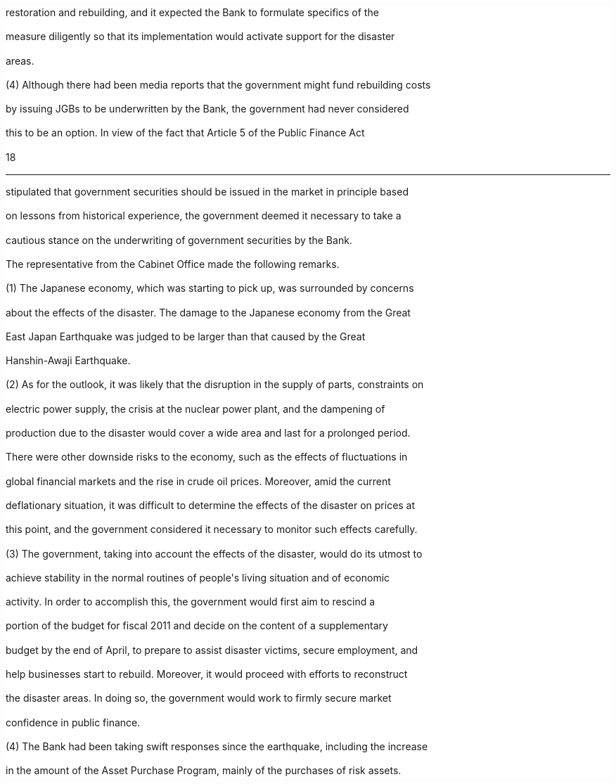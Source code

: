 restoration and rebuilding, and it expected the Bank to formulate specifics of the

measure diligently so that its implementation would activate support for the disaster

areas.

(4) Although there had been media reports that the government might fund rebuilding costs

by issuing JGBs to be underwritten by the Bank, the government had never considered

this to be an option. In view of the fact that Article 5 of the Public Finance Act

18


-----

stipulated that government securities should be issued in the market in principle based

on lessons from historical experience, the government deemed it necessary to take a

cautious stance on the underwriting of government securities by the Bank.

The representative from the Cabinet Office made the following remarks.

(1) The Japanese economy, which was starting to pick up, was surrounded by concerns

about the effects of the disaster. The damage to the Japanese economy from the Great

East Japan Earthquake was judged to be larger than that caused by the Great

Hanshin-Awaji Earthquake.

(2) As for the outlook, it was likely that the disruption in the supply of parts, constraints on

electric power supply, the crisis at the nuclear power plant, and the dampening of

production due to the disaster would cover a wide area and last for a prolonged period.

There were other downside risks to the economy, such as the effects of fluctuations in

global financial markets and the rise in crude oil prices. Moreover, amid the current

deflationary situation, it was difficult to determine the effects of the disaster on prices at

this point, and the government considered it necessary to monitor such effects carefully.

(3) The government, taking into account the effects of the disaster, would do its utmost to

achieve stability in the normal routines of people's living situation and of economic

activity. In order to accomplish this, the government would first aim to rescind a

portion of the budget for fiscal 2011 and decide on the content of a supplementary

budget by the end of April, to prepare to assist disaster victims, secure employment, and

help businesses start to rebuild. Moreover, it would proceed with efforts to reconstruct

the disaster areas. In doing so, the government would work to firmly secure market

confidence in public finance.

(4) The Bank had been taking swift responses since the earthquake, including the increase

in the amount of the Asset Purchase Program, mainly of the purchases of risk assets.
